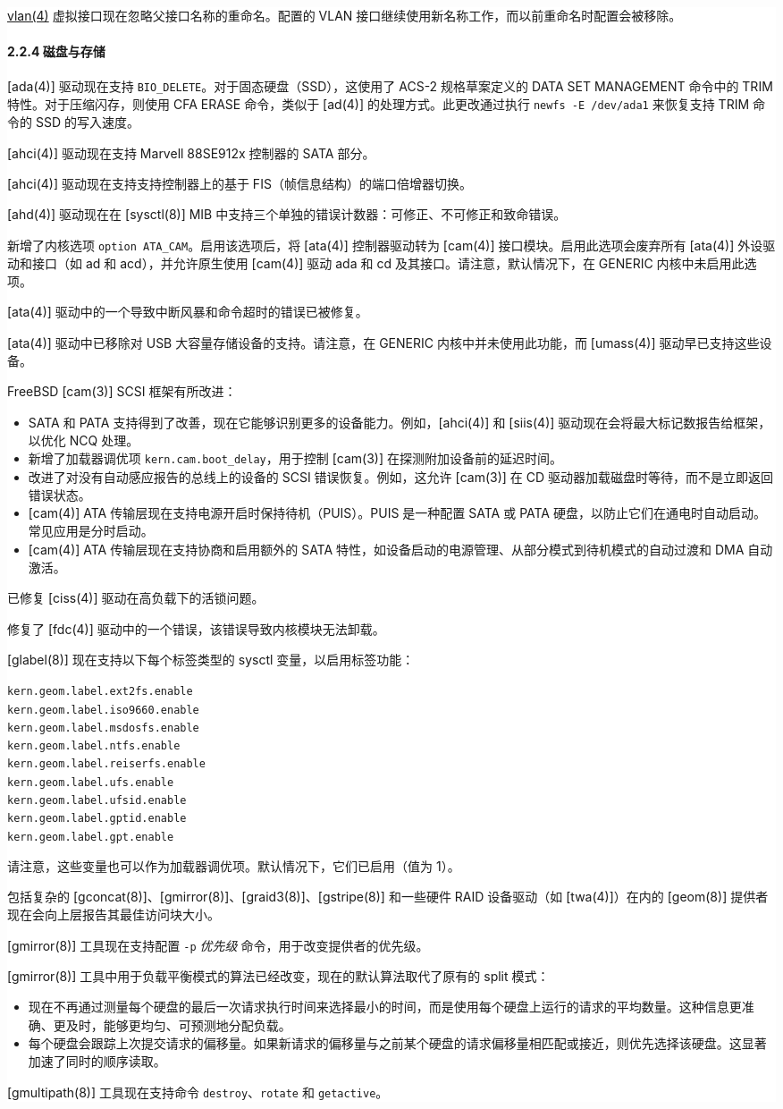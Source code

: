 [vlan(4)](http://www.freebsd.org/cgi/man.cgi?query=vlan&sektion=4&manpath=FreeBSD+8.1-RELEASE) 虚拟接口现在忽略父接口名称的重命名。配置的 VLAN 接口继续使用新名称工作，而以前重命名时配置会被移除。

#### 2.2.4 磁盘与存储

[ada(4)] 驱动现在支持 `BIO_DELETE`。对于固态硬盘（SSD），这使用了 ACS-2 规格草案定义的 DATA SET MANAGEMENT 命令中的 TRIM 特性。对于压缩闪存，则使用 CFA ERASE 命令，类似于 [ad(4)] 的处理方式。此更改通过执行 `newfs -E /dev/ada1` 来恢复支持 TRIM 命令的 SSD 的写入速度。

[ahci(4)] 驱动现在支持 Marvell 88SE912x 控制器的 SATA 部分。

[ahci(4)] 驱动现在支持支持控制器上的基于 FIS（帧信息结构）的端口倍增器切换。

[ahd(4)] 驱动现在在 [sysctl(8)] MIB 中支持三个单独的错误计数器：可修正、不可修正和致命错误。

新增了内核选项 `option ATA_CAM`。启用该选项后，将 [ata(4)] 控制器驱动转为 [cam(4)] 接口模块。启用此选项会废弃所有 [ata(4)] 外设驱动和接口（如 ad 和 acd），并允许原生使用 [cam(4)] 驱动 ada 和 cd 及其接口。请注意，默认情况下，在 GENERIC 内核中未启用此选项。

[ata(4)] 驱动中的一个导致中断风暴和命令超时的错误已被修复。

[ata(4)] 驱动中已移除对 USB 大容量存储设备的支持。请注意，在 GENERIC 内核中并未使用此功能，而 [umass(4)] 驱动早已支持这些设备。

FreeBSD [cam(3)] SCSI 框架有所改进：

- SATA 和 PATA 支持得到了改善，现在它能够识别更多的设备能力。例如，[ahci(4)] 和 [siis(4)] 驱动现在会将最大标记数报告给框架，以优化 NCQ 处理。
- 新增了加载器调优项 `kern.cam.boot_delay`，用于控制 [cam(3)] 在探测附加设备前的延迟时间。
- 改进了对没有自动感应报告的总线上的设备的 SCSI 错误恢复。例如，这允许 [cam(3)] 在 CD 驱动器加载磁盘时等待，而不是立即返回错误状态。
- [cam(4)] ATA 传输层现在支持电源开启时保持待机（PUIS）。PUIS 是一种配置 SATA 或 PATA 硬盘，以防止它们在通电时自动启动。常见应用是分时启动。
- [cam(4)] ATA 传输层现在支持协商和启用额外的 SATA 特性，如设备启动的电源管理、从部分模式到待机模式的自动过渡和 DMA 自动激活。

已修复 [ciss(4)] 驱动在高负载下的活锁问题。

修复了 [fdc(4)] 驱动中的一个错误，该错误导致内核模块无法卸载。

[glabel(8)] 现在支持以下每个标签类型的 sysctl 变量，以启用标签功能：

```sh
kern.geom.label.ext2fs.enable
kern.geom.label.iso9660.enable
kern.geom.label.msdosfs.enable
kern.geom.label.ntfs.enable
kern.geom.label.reiserfs.enable
kern.geom.label.ufs.enable
kern.geom.label.ufsid.enable
kern.geom.label.gptid.enable
kern.geom.label.gpt.enable
```

请注意，这些变量也可以作为加载器调优项。默认情况下，它们已启用（值为 1）。

包括复杂的 [gconcat(8)]、[gmirror(8)]、[graid3(8)]、[gstripe(8)] 和一些硬件 RAID 设备驱动（如 [twa(4)]）在内的 [geom(8)] 提供者现在会向上层报告其最佳访问块大小。

[gmirror(8)] 工具现在支持配置 `-p` *优先级* 命令，用于改变提供者的优先级。

[gmirror(8)] 工具中用于负载平衡模式的算法已经改变，现在的默认算法取代了原有的 split 模式：

- 现在不再通过测量每个硬盘的最后一次请求执行时间来选择最小的时间，而是使用每个硬盘上运行的请求的平均数量。这种信息更准确、更及时，能够更均匀、可预测地分配负载。
- 每个硬盘会跟踪上次提交请求的偏移量。如果新请求的偏移量与之前某个硬盘的请求偏移量相匹配或接近，则优先选择该硬盘。这显著加速了同时的顺序读取。

[gmultipath(8)] 工具现在支持命令 `destroy`、`rotate` 和 `getactive`。
